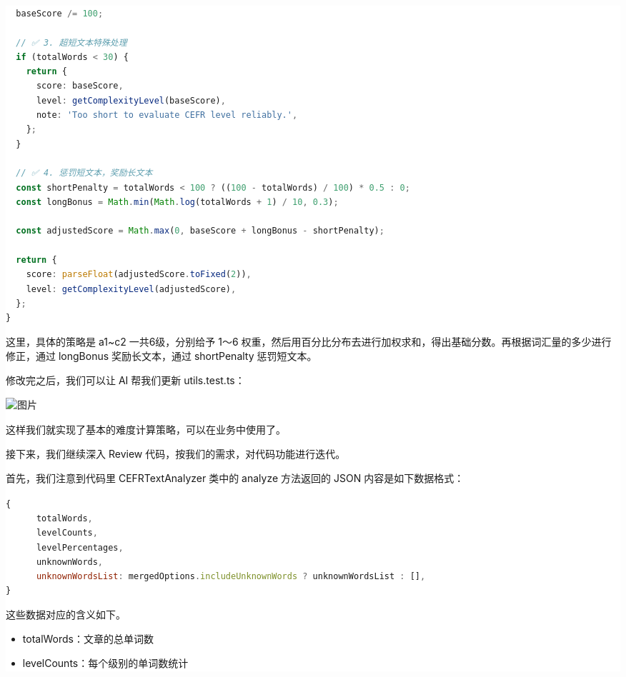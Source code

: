 ```typescript
  baseScore /= 100;

  // ✅ 3. 超短文本特殊处理
  if (totalWords < 30) {
    return {
      score: baseScore,
      level: getComplexityLevel(baseScore),
      note: 'Too short to evaluate CEFR level reliably.',
    };
  }

  // ✅ 4. 惩罚短文本，奖励长文本
  const shortPenalty = totalWords < 100 ? ((100 - totalWords) / 100) * 0.5 : 0;
  const longBonus = Math.min(Math.log(totalWords + 1) / 10, 0.3);

  const adjustedScore = Math.max(0, baseScore + longBonus - shortPenalty);

  return {
    score: parseFloat(adjustedScore.toFixed(2)),
    level: getComplexityLevel(adjustedScore),
  };
}

```

这里，具体的策略是 a1~c2 一共6级，分别给予 1～6 权重，然后用百分比分布去进行加权求和，得出基础分数。再根据词汇量的多少进行修正，通过 longBonus 奖励长文本，通过 shortPenalty 惩罚短文本。

修改完之后，我们可以让 AI 帮我们更新 utils.test.ts：

![图片](images/887554/686c100e47bdyy7874448d9ce70bd309.png)

这样我们就实现了基本的难度计算策略，可以在业务中使用了。

接下来，我们继续深入 Review 代码，按我们的需求，对代码功能进行迭代。

首先，我们注意到代码里 CEFRTextAnalyzer 类中的 analyze 方法返回的 JSON 内容是如下数据格式：

```javascript
{
      totalWords,
      levelCounts,
      levelPercentages,
      unknownWords,
      unknownWordsList: mergedOptions.includeUnknownWords ? unknownWordsList : [],
}

```

这些数据对应的含义如下。

- totalWords：文章的总单词数

- levelCounts：每个级别的单词数统计
